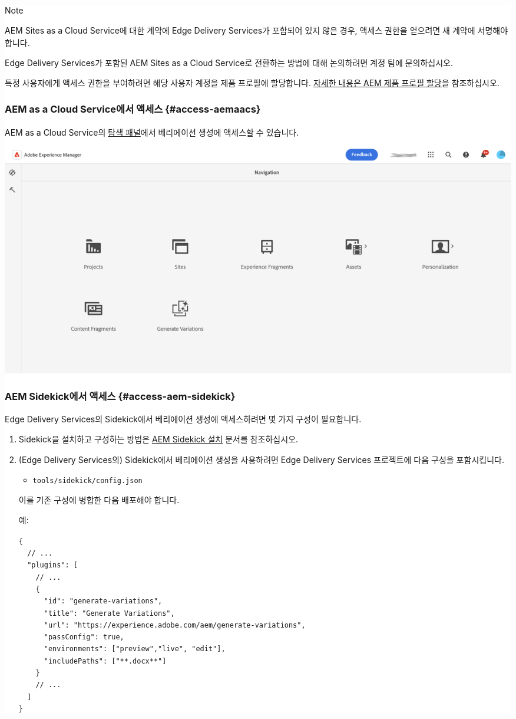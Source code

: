 >[!NOTE]
>
>AEM Sites as a Cloud Service에 대한 계약에 Edge Delivery Services가 포함되어 있지 않은 경우, 액세스 권한을 얻으려면 새 계약에 서명해야 합니다.
>
>Edge Delivery Services가 포함된 AEM Sites as a Cloud Service로 전환하는 방법에 대해 논의하려면 계정 팀에 문의하십시오.

특정 사용자에게 액세스 권한을 부여하려면 해당 사용자 계정을 제품 프로필에 할당합니다. [자세한 내용은 AEM 제품 프로필 할당](/help/journey-onboarding/assign-profiles-cloud-manager.md)을 참조하십시오.

### AEM as a Cloud Service에서 액세스 {#access-aemaacs}

AEM as a Cloud Service의 [탐색 패널](/help/sites-cloud/authoring/basic-handling.md#navigation-panel)에서 베리에이션 생성에 액세스할 수 있습니다.

![탐색 패널](/help/sites-cloud/authoring/assets/basic-handling-navigation.png)

### AEM Sidekick에서 액세스 {#access-aem-sidekick}

Edge Delivery Services의 Sidekick에서 베리에이션 생성에 액세스하려면 몇 가지 구성이 필요합니다.

1. Sidekick을 설치하고 구성하는 방법은 [AEM Sidekick 설치](https://www.aem.live/docs/sidekick-extension) 문서를 참조하십시오.

1. (Edge Delivery Services의) Sidekick에서 베리에이션 생성을 사용하려면 Edge Delivery Services 프로젝트에 다음 구성을 포함시킵니다.

   * `tools/sidekick/config.json`

   이를 기존 구성에 병합한 다음 배포해야 합니다.

   예:

   ```prompt
   {
     // ...
     "plugins": [
       // ...
       {
         "id": "generate-variations",
         "title": "Generate Variations",
         "url": "https://experience.adobe.com/aem/generate-variations",
         "passConfig": true,
         "environments": ["preview","live", "edit"],
         "includePaths": ["**.docx**"]
       }
       // ...
     ]
   }
   ```